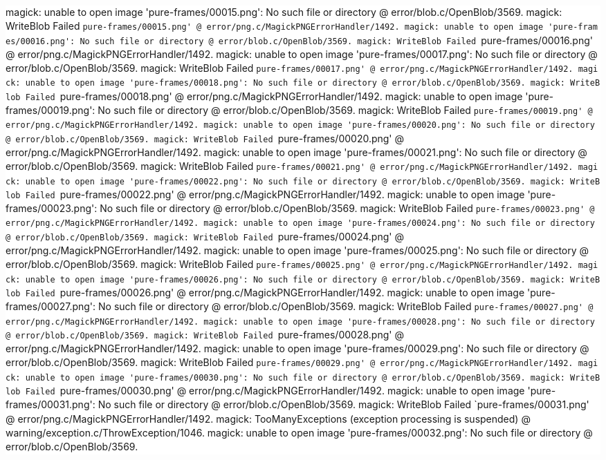 magick: unable to open image 'pure-frames/00015.png': No such file or directory @ error/blob.c/OpenBlob/3569.
magick: WriteBlob Failed `pure-frames/00015.png' @ error/png.c/MagickPNGErrorHandler/1492.
magick: unable to open image 'pure-frames/00016.png': No such file or directory @ error/blob.c/OpenBlob/3569.
magick: WriteBlob Failed `pure-frames/00016.png' @ error/png.c/MagickPNGErrorHandler/1492.
magick: unable to open image 'pure-frames/00017.png': No such file or directory @ error/blob.c/OpenBlob/3569.
magick: WriteBlob Failed `pure-frames/00017.png' @ error/png.c/MagickPNGErrorHandler/1492.
magick: unable to open image 'pure-frames/00018.png': No such file or directory @ error/blob.c/OpenBlob/3569.
magick: WriteBlob Failed `pure-frames/00018.png' @ error/png.c/MagickPNGErrorHandler/1492.
magick: unable to open image 'pure-frames/00019.png': No such file or directory @ error/blob.c/OpenBlob/3569.
magick: WriteBlob Failed `pure-frames/00019.png' @ error/png.c/MagickPNGErrorHandler/1492.
magick: unable to open image 'pure-frames/00020.png': No such file or directory @ error/blob.c/OpenBlob/3569.
magick: WriteBlob Failed `pure-frames/00020.png' @ error/png.c/MagickPNGErrorHandler/1492.
magick: unable to open image 'pure-frames/00021.png': No such file or directory @ error/blob.c/OpenBlob/3569.
magick: WriteBlob Failed `pure-frames/00021.png' @ error/png.c/MagickPNGErrorHandler/1492.
magick: unable to open image 'pure-frames/00022.png': No such file or directory @ error/blob.c/OpenBlob/3569.
magick: WriteBlob Failed `pure-frames/00022.png' @ error/png.c/MagickPNGErrorHandler/1492.
magick: unable to open image 'pure-frames/00023.png': No such file or directory @ error/blob.c/OpenBlob/3569.
magick: WriteBlob Failed `pure-frames/00023.png' @ error/png.c/MagickPNGErrorHandler/1492.
magick: unable to open image 'pure-frames/00024.png': No such file or directory @ error/blob.c/OpenBlob/3569.
magick: WriteBlob Failed `pure-frames/00024.png' @ error/png.c/MagickPNGErrorHandler/1492.
magick: unable to open image 'pure-frames/00025.png': No such file or directory @ error/blob.c/OpenBlob/3569.
magick: WriteBlob Failed `pure-frames/00025.png' @ error/png.c/MagickPNGErrorHandler/1492.
magick: unable to open image 'pure-frames/00026.png': No such file or directory @ error/blob.c/OpenBlob/3569.
magick: WriteBlob Failed `pure-frames/00026.png' @ error/png.c/MagickPNGErrorHandler/1492.
magick: unable to open image 'pure-frames/00027.png': No such file or directory @ error/blob.c/OpenBlob/3569.
magick: WriteBlob Failed `pure-frames/00027.png' @ error/png.c/MagickPNGErrorHandler/1492.
magick: unable to open image 'pure-frames/00028.png': No such file or directory @ error/blob.c/OpenBlob/3569.
magick: WriteBlob Failed `pure-frames/00028.png' @ error/png.c/MagickPNGErrorHandler/1492.
magick: unable to open image 'pure-frames/00029.png': No such file or directory @ error/blob.c/OpenBlob/3569.
magick: WriteBlob Failed `pure-frames/00029.png' @ error/png.c/MagickPNGErrorHandler/1492.
magick: unable to open image 'pure-frames/00030.png': No such file or directory @ error/blob.c/OpenBlob/3569.
magick: WriteBlob Failed `pure-frames/00030.png' @ error/png.c/MagickPNGErrorHandler/1492.
magick: unable to open image 'pure-frames/00031.png': No such file or directory @ error/blob.c/OpenBlob/3569.
magick: WriteBlob Failed `pure-frames/00031.png' @ error/png.c/MagickPNGErrorHandler/1492.
magick: TooManyExceptions (exception processing is suspended) @ warning/exception.c/ThrowException/1046.
magick: unable to open image 'pure-frames/00032.png': No such file or directory @ error/blob.c/OpenBlob/3569.
